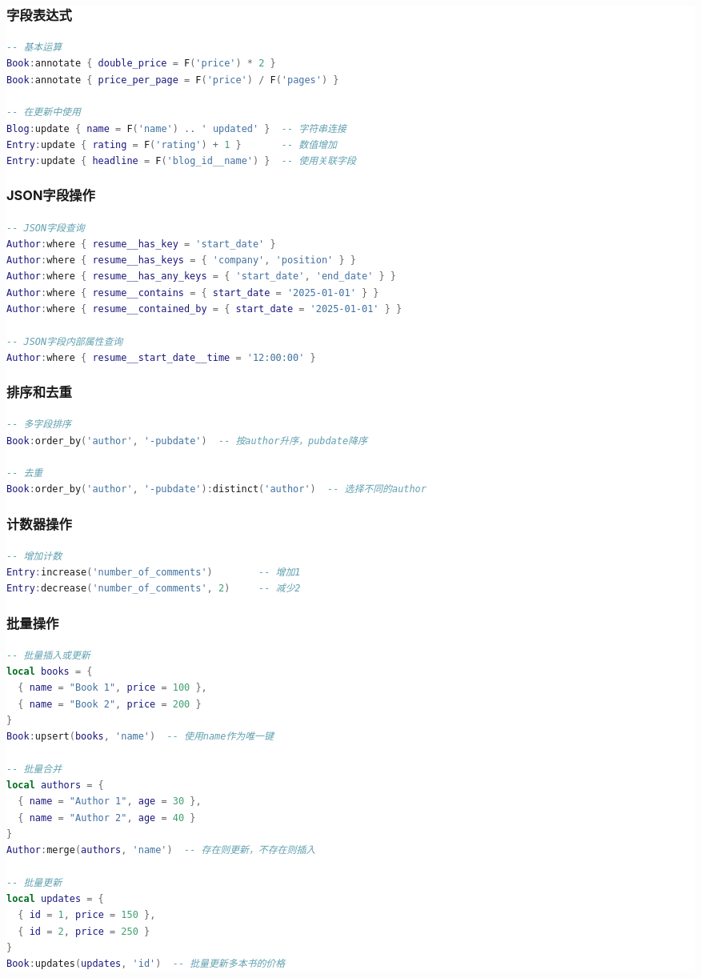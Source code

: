### 字段表达式
```lua
-- 基本运算
Book:annotate { double_price = F('price') * 2 }
Book:annotate { price_per_page = F('price') / F('pages') }

-- 在更新中使用
Blog:update { name = F('name') .. ' updated' }  -- 字符串连接
Entry:update { rating = F('rating') + 1 }       -- 数值增加
Entry:update { headline = F('blog_id__name') }  -- 使用关联字段
```

### JSON字段操作
```lua
-- JSON字段查询
Author:where { resume__has_key = 'start_date' }
Author:where { resume__has_keys = { 'company', 'position' } }
Author:where { resume__has_any_keys = { 'start_date', 'end_date' } }
Author:where { resume__contains = { start_date = '2025-01-01' } }
Author:where { resume__contained_by = { start_date = '2025-01-01' } }

-- JSON字段内部属性查询
Author:where { resume__start_date__time = '12:00:00' }
```

### 排序和去重
```lua
-- 多字段排序
Book:order_by('author', '-pubdate')  -- 按author升序，pubdate降序

-- 去重
Book:order_by('author', '-pubdate'):distinct('author')  -- 选择不同的author
```

### 计数器操作
```lua
-- 增加计数
Entry:increase('number_of_comments')        -- 增加1
Entry:decrease('number_of_comments', 2)     -- 减少2
```

### 批量操作
```lua
-- 批量插入或更新
local books = {
  { name = "Book 1", price = 100 },
  { name = "Book 2", price = 200 }
}
Book:upsert(books, 'name')  -- 使用name作为唯一键

-- 批量合并
local authors = {
  { name = "Author 1", age = 30 },
  { name = "Author 2", age = 40 }
}
Author:merge(authors, 'name')  -- 存在则更新，不存在则插入

-- 批量更新
local updates = {
  { id = 1, price = 150 },
  { id = 2, price = 250 }
}
Book:updates(updates, 'id')  -- 批量更新多本书的价格
```